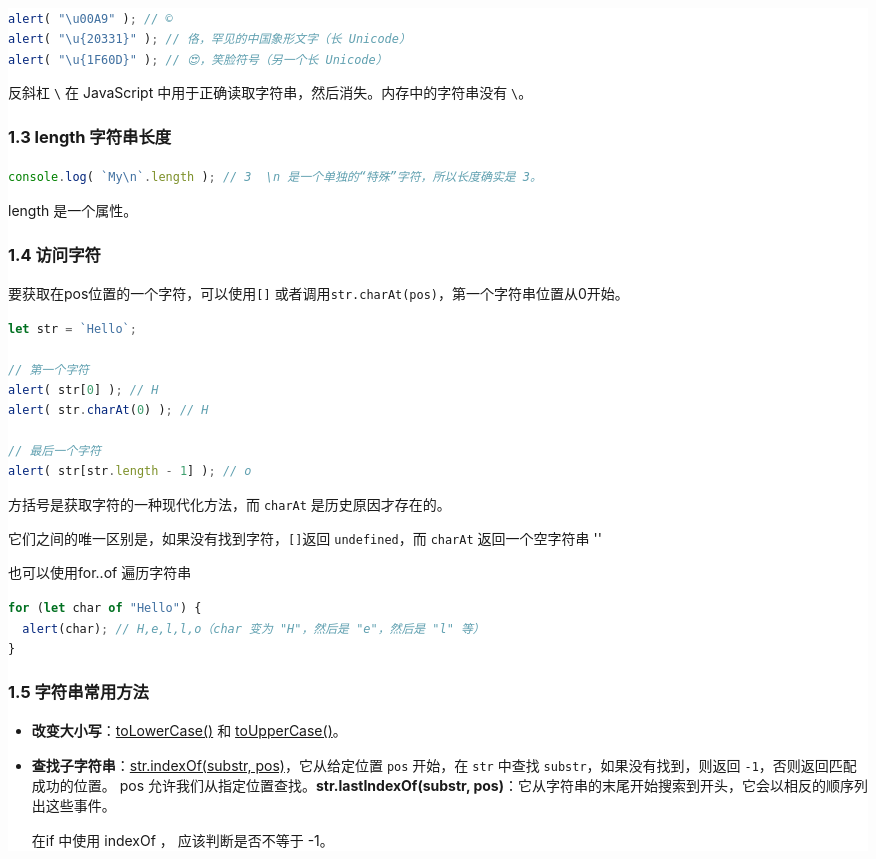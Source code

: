 ```js
alert( "\u00A9" ); // ©
alert( "\u{20331}" ); // 佫，罕见的中国象形文字（长 Unicode）
alert( "\u{1F60D}" ); // 😍，笑脸符号（另一个长 Unicode）
```

反斜杠 `\` 在 JavaScript 中用于正确读取字符串，然后消失。内存中的字符串没有 `\`。



### 1.3 length 字符串长度

```js
console.log( `My\n`.length ); // 3  \n 是一个单独的“特殊”字符，所以长度确实是 3。
```

length 是一个属性。



### 1.4 访问字符

要获取在pos位置的一个字符，可以使用`[]` 或者调用`str.charAt(pos)`，第一个字符串位置从0开始。

```js
let str = `Hello`;

// 第一个字符
alert( str[0] ); // H
alert( str.charAt(0) ); // H

// 最后一个字符
alert( str[str.length - 1] ); // o
```

方括号是获取字符的一种现代化方法，而 `charAt` 是历史原因才存在的。

它们之间的唯一区别是，如果没有找到字符，`[]`返回 `undefined`，而 `charAt` 返回一个空字符串 ''

也可以使用for..of 遍历字符串

```js
for (let char of "Hello") {
  alert(char); // H,e,l,l,o（char 变为 "H"，然后是 "e"，然后是 "l" 等）
}
```



### 1.5 字符串常用方法

- **改变大小写**：[toLowerCase()](https://developer.mozilla.org/zh/docs/Web/JavaScript/Reference/Global_Objects/String/toLowerCase) 和 [toUpperCase()](https://developer.mozilla.org/zh/docs/Web/JavaScript/Reference/Global_Objects/String/toUpperCase)。

- **查找子字符串**：[str.indexOf(substr, pos)](https://zh.javascript.info/string#strindexof)，它从给定位置 `pos` 开始，在 `str` 中查找 `substr`，如果没有找到，则返回 `-1`，否则返回匹配成功的位置。 pos 允许我们从指定位置查找。**str.lastIndexOf(substr, pos)**：它从字符串的末尾开始搜索到开头，它会以相反的顺序列出这些事件。

  在if 中使用 indexOf ， 应该判断是否不等于 -1。

